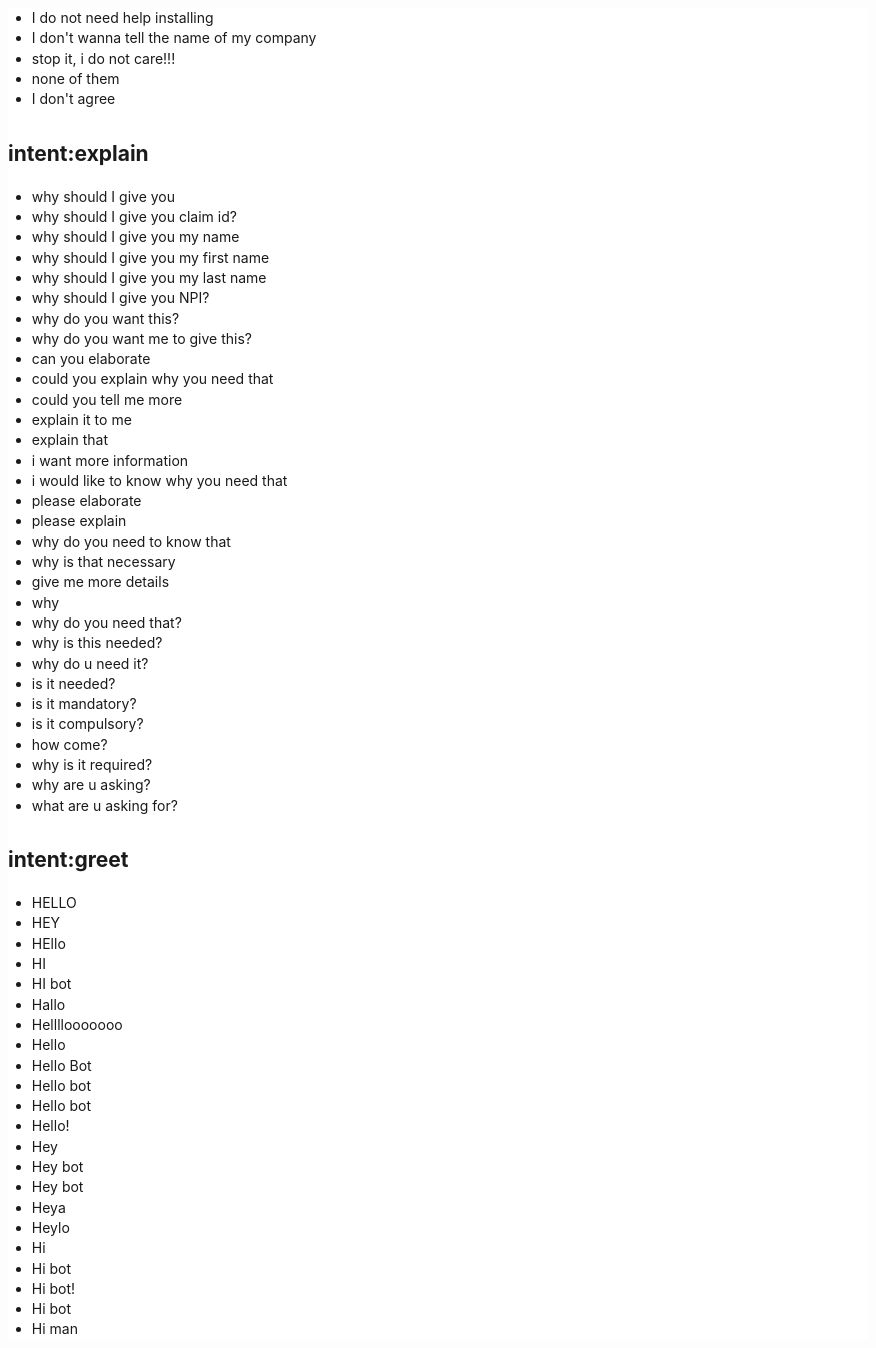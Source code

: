 - I do not need help installing
- I don't wanna tell the name of my company
- stop it, i do not care!!!
- none of them
- I don't agree

## intent:explain
- why should I give you
- why should I give you claim id?
- why should I give you my name
- why should I give you my first name
- why should I give you my last name
- why should I give you NPI?
- why do you want this?
- why do you want me to give this?
- can you elaborate
- could you explain why you need that
- could you tell me more
- explain it to me
- explain that
- i want more information
- i would like to know why you need that
- please elaborate
- please explain
- why do you need to know that
- why is that necessary
- give me more details
- why
- why do you need that?
- why is this needed?
- why do u need it?
- is it needed?
- is it mandatory?
- is it compulsory?
- how come?
- why is it required?
- why are u asking?
- what are u asking for?

## intent:greet
- HELLO
- HEY
- HEllo
- HI
- HI bot
- Hallo
- Hellllooooooo
- Hello
- Hello Bot
- Hello bot
- Hello bot
- Hello!
- Hey
- Hey bot
- Hey bot
- Heya
- Heylo
- Hi
- Hi bot
- Hi bot!
- Hi bot
- Hi man